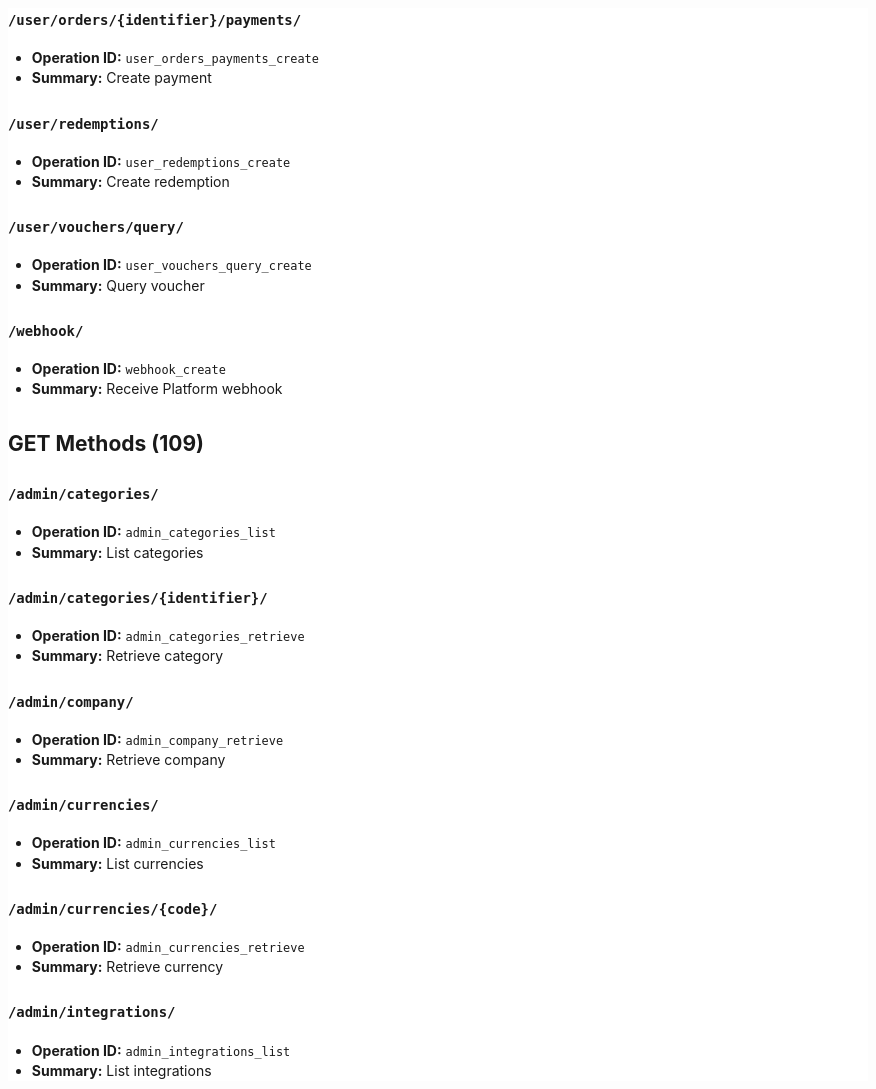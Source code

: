 ### `/user/orders/{identifier}/payments/`

- **Operation ID:** `user_orders_payments_create`
- **Summary:** Create payment

### `/user/redemptions/`

- **Operation ID:** `user_redemptions_create`
- **Summary:** Create redemption

### `/user/vouchers/query/`

- **Operation ID:** `user_vouchers_query_create`
- **Summary:** Query voucher

### `/webhook/`

- **Operation ID:** `webhook_create`
- **Summary:** Receive Platform webhook

## GET Methods (109)

### `/admin/categories/`

- **Operation ID:** `admin_categories_list`
- **Summary:** List categories

### `/admin/categories/{identifier}/`

- **Operation ID:** `admin_categories_retrieve`
- **Summary:** Retrieve category

### `/admin/company/`

- **Operation ID:** `admin_company_retrieve`
- **Summary:** Retrieve company

### `/admin/currencies/`

- **Operation ID:** `admin_currencies_list`
- **Summary:** List currencies

### `/admin/currencies/{code}/`

- **Operation ID:** `admin_currencies_retrieve`
- **Summary:** Retrieve currency

### `/admin/integrations/`

- **Operation ID:** `admin_integrations_list`
- **Summary:** List integrations
